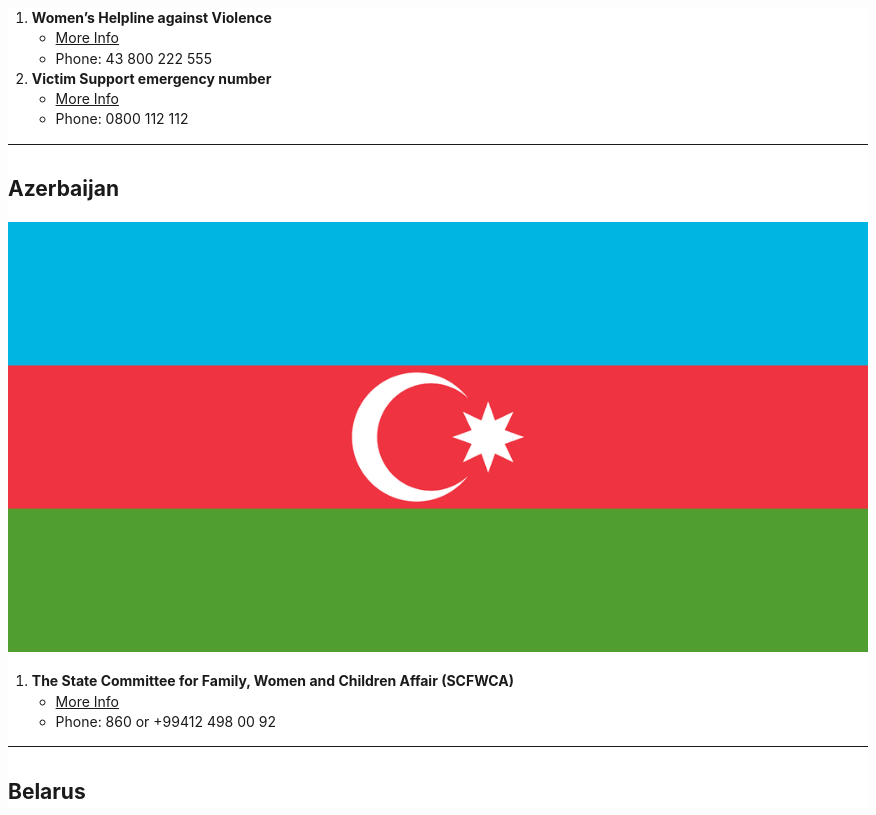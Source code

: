 
1. **Women’s Helpline against Violence**
   - [More Info](http://www.frauenhelpline.at/)
   - Phone: 43 800 222 555
1. **Victim Support emergency number**
   - [More Info](https://www.weisser-ring.at/kontakt/)
   - Phone: 0800 112 112

---

## Azerbaijan
![Azerbaijan Flag](./flags/Azerbaijan.png)

1. **The State Committee for Family, Women and Children Affair (SCFWCA)**
   - [More Info](https://family.gov.az/en/pages/860-destek-xetti)
   - Phone: 860 or +99412 498 00 92

---

## Belarus